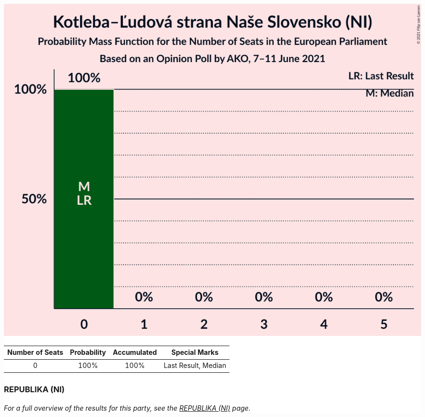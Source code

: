 ![Graph with seats probability mass function not yet produced](2021-06-11-AKO-seats-pmf-kotleba–ľudovástrananašeslovenskoni.png "Seats Probability Mass Function")

| Number of Seats | Probability | Accumulated | Special Marks |
|:---------------:|:-----------:|:-----------:|:-------------:|
| 0 | 100% | 100% | Last Result, Median |

### REPUBLIKA (NI)

*For a full overview of the results for this party, see the [REPUBLIKA (NI)](party-republikani.html) page.*
